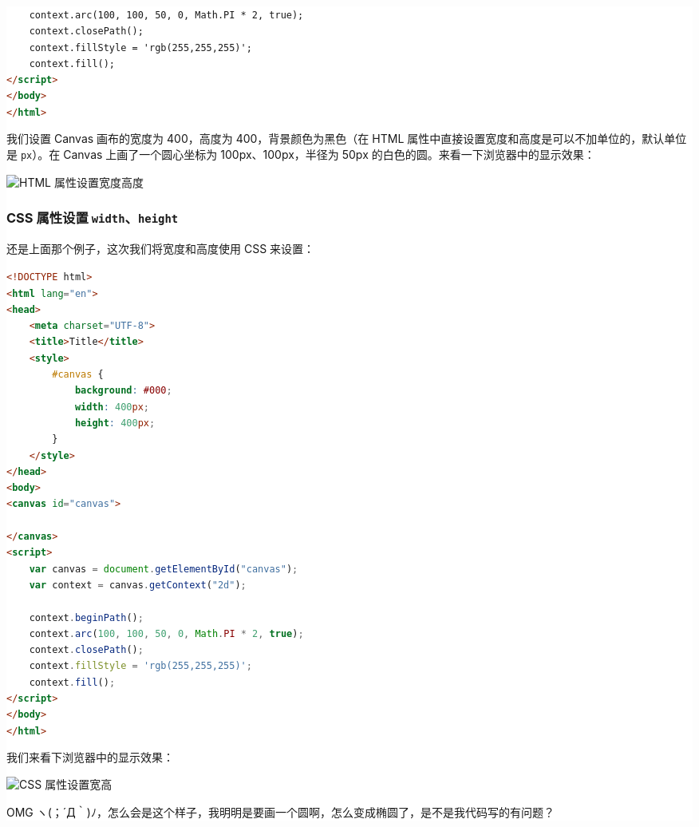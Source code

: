 ```html
    context.arc(100, 100, 50, 0, Math.PI * 2, true);
    context.closePath();
    context.fillStyle = 'rgb(255,255,255)';
    context.fill();
</script>
</body>
</html>
```
我们设置 Canvas 画布的宽度为 400，高度为 400，背景颜色为黑色（在 HTML 属性中直接设置宽度和高度是可以不加单位的，默认单位是 `px`）。在 Canvas 上画了一个圆心坐标为 100px、100px，半径为 50px 的白色的圆。来看一下浏览器中的显示效果：

![HTML 属性设置宽度高度](https://p1-jj.byteimg.com/tos-cn-i-t2oaga2asx/gold-user-assets/2017/11/21/15fddf7f55e90c34~tplv-t2oaga2asx-image.image)

### CSS 属性设置 `width`、`height`
还是上面那个例子，这次我们将宽度和高度使用 CSS 来设置：
```html
<!DOCTYPE html>
<html lang="en">
<head>
    <meta charset="UTF-8">
    <title>Title</title>
    <style>
        #canvas {
            background: #000;
            width: 400px;
            height: 400px;
        }
    </style>
</head>
<body>
<canvas id="canvas">

</canvas>
<script>
    var canvas = document.getElementById("canvas");
    var context = canvas.getContext("2d");

    context.beginPath();
    context.arc(100, 100, 50, 0, Math.PI * 2, true);
    context.closePath();
    context.fillStyle = 'rgb(255,255,255)';
    context.fill();
</script>
</body>
</html>
```
我们来看下浏览器中的显示效果：

![CSS 属性设置宽高](https://p1-jj.byteimg.com/tos-cn-i-t2oaga2asx/gold-user-assets/2017/11/21/15fddfa24d991c6d~tplv-t2oaga2asx-image.image)

OMG ヽ(；´Д｀)ﾉ，怎么会是这个样子，我明明是要画一个圆啊，怎么变成椭圆了，是不是我代码写的有问题？

